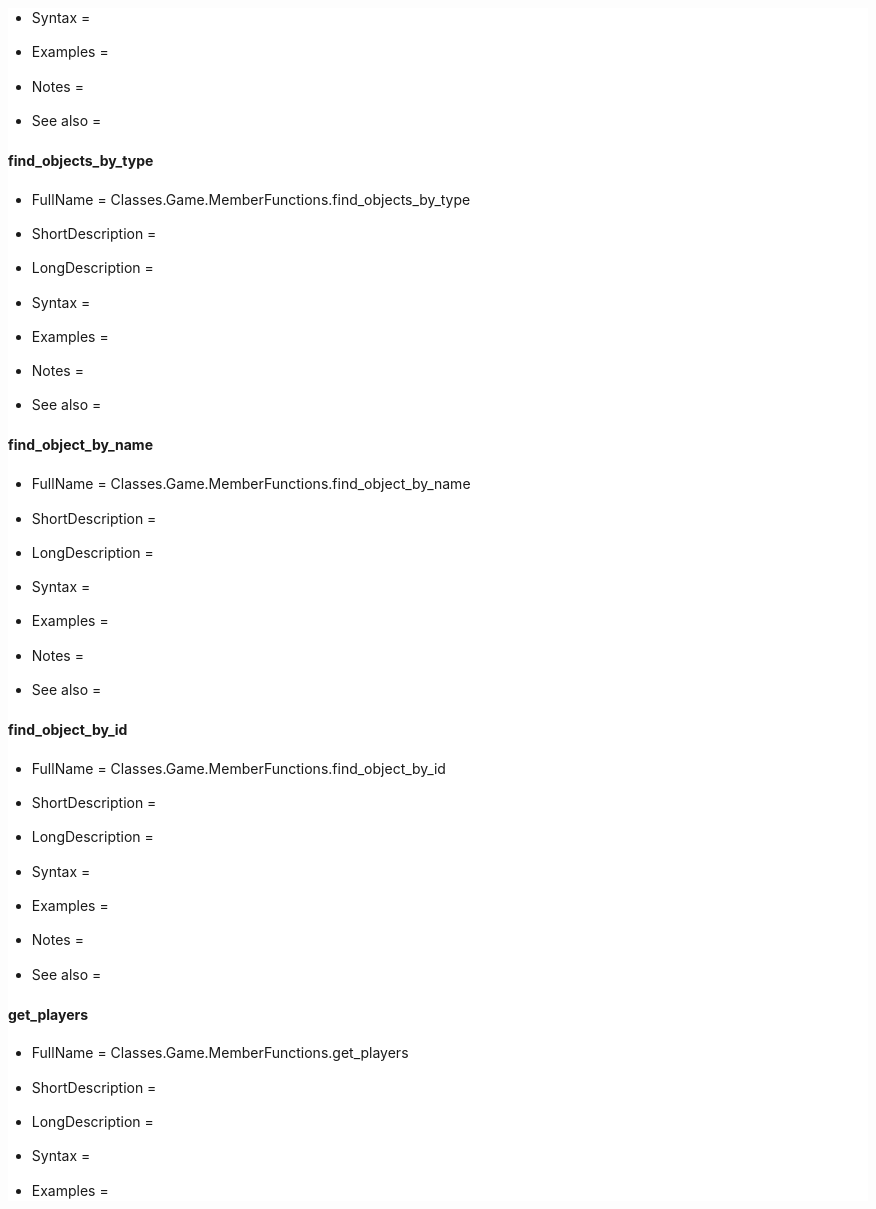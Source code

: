 * Syntax = 

* Examples = 

* Notes = 

* See also = 

#### find_objects_by_type
* FullName = Classes.Game.MemberFunctions.find_objects_by_type

* ShortDescription = 

* LongDescription = 

* Syntax = 

* Examples = 

* Notes = 

* See also = 

#### find_object_by_name
* FullName = Classes.Game.MemberFunctions.find_object_by_name

* ShortDescription = 

* LongDescription = 

* Syntax = 

* Examples = 

* Notes = 

* See also = 

#### find_object_by_id
* FullName = Classes.Game.MemberFunctions.find_object_by_id

* ShortDescription = 

* LongDescription = 

* Syntax = 

* Examples = 

* Notes = 

* See also = 

#### get_players
* FullName = Classes.Game.MemberFunctions.get_players

* ShortDescription = 

* LongDescription = 

* Syntax = 

* Examples = 
